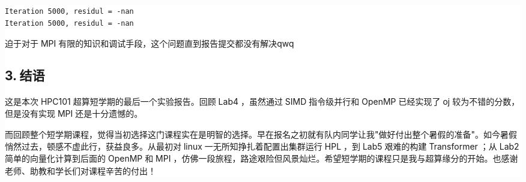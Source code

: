 ```
Iteration 5000, residul = -nan
Iteration 5000, residul = -nan
```

迫于对于 MPI 有限的知识和调试手段，这个问题直到报告提交都没有解决qwq

## 3. 结语

这是本次 HPC101 超算短学期的最后一个实验报告。回顾 Lab4 ，虽然通过 SIMD 指令级并行和 OpenMP 已经实现了 oj 较为不错的分数，但是没有实现 MPI 还是十分遗憾的。

而回顾整个短学期课程，觉得当初选择这门课程实在是明智的选择。早在报名之初就有队内同学让我"做好付出整个暑假的准备"。如今暑假悄然过去，顿感不虚此行，获益良多。从最初对 linux 一无所知挣扎着配置出集群运行 HPL ，到 Lab5 艰难的构建 Transformer ；从 Lab2 简单的向量化计算到后面的 OpenMP 和 MPI ，仿佛一段旅程，路途艰险但风景灿烂。希望短学期的课程只是我与超算缘分的开始。也感谢老师、助教和学长们对课程辛苦的付出！